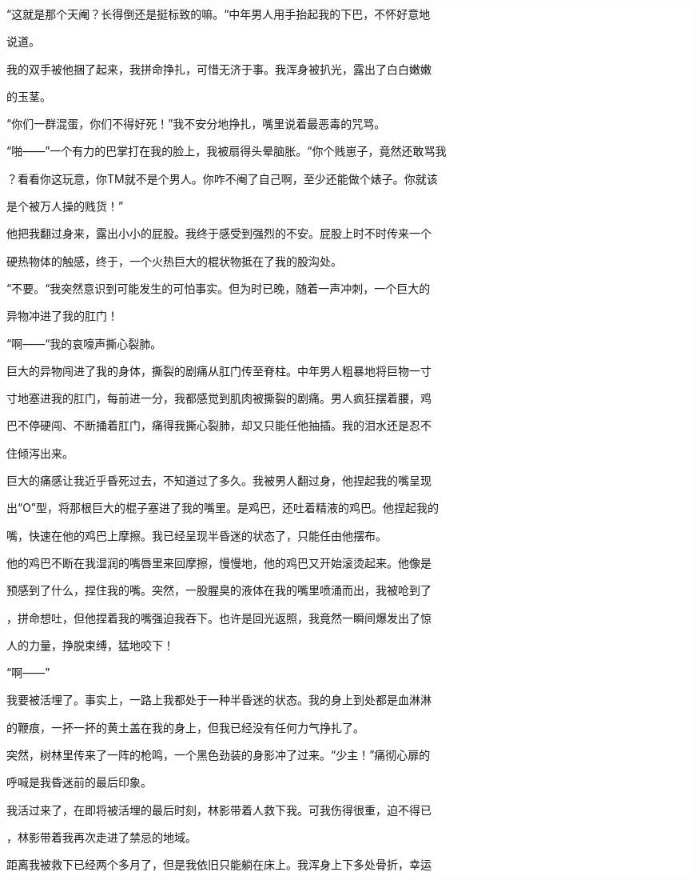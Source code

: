 “这就是那个天阉？长得倒还是挺标致的嘛。“中年男人用手抬起我的下巴，不怀好意地

说道。

我的双手被他捆了起来，我拼命挣扎，可惜无济于事。我浑身被扒光，露出了白白嫩嫩

的玉茎。

“你们一群混蛋，你们不得好死！”我不安分地挣扎，嘴里说着最恶毒的咒骂。

“啪——”一个有力的巴掌打在我的脸上，我被扇得头晕脑胀。“你个贱崽子，竟然还敢骂我

？看看你这玩意，你TM就不是个男人。你咋不阉了自己啊，至少还能做个婊子。你就该

是个被万人操的贱货！”

他把我翻过身来，露出小小的屁股。我终于感受到强烈的不安。屁股上时不时传来一个

硬热物体的触感，终于，一个火热巨大的棍状物抵在了我的股沟处。

“不要。“我突然意识到可能发生的可怕事实。但为时已晚，随着一声冲刺，一个巨大的

异物冲进了我的肛门！

“啊——“我的哀嚎声撕心裂肺。

巨大的异物闯进了我的身体，撕裂的剧痛从肛门传至脊柱。中年男人粗暴地将巨物一寸

寸地塞进我的肛门，每前进一分，我都感觉到肌肉被撕裂的剧痛。男人疯狂摆着腰，鸡

巴不停硬闯、不断捅着肛门，痛得我撕心裂肺，却又只能任他抽插。我的泪水还是忍不

住倾泻出来。

巨大的痛感让我近乎昏死过去，不知道过了多久。我被男人翻过身，他捏起我的嘴呈现

出“O”型，将那根巨大的棍子塞进了我的嘴里。是鸡巴，还吐着精液的鸡巴。他捏起我的

嘴，快速在他的鸡巴上摩擦。我已经呈现半昏迷的状态了，只能任由他摆布。

他的鸡巴不断在我湿润的嘴唇里来回摩擦，慢慢地，他的鸡巴又开始滚烫起来。他像是

预感到了什么，捏住我的嘴。突然，一股腥臭的液体在我的嘴里喷涌而出，我被呛到了

，拼命想吐，但他捏着我的嘴强迫我吞下。也许是回光返照，我竟然一瞬间爆发出了惊

人的力量，挣脱束缚，猛地咬下！

“啊——”



我要被活埋了。事实上，一路上我都处于一种半昏迷的状态。我的身上到处都是血淋淋

的鞭痕，一抔一抔的黄土盖在我的身上，但我已经没有任何力气挣扎了。

突然，树林里传来了一阵的枪鸣，一个黑色劲装的身影冲了过来。“少主！”痛彻心扉的

呼喊是我昏迷前的最后印象。



我活过来了，在即将被活埋的最后时刻，林影带着人救下我。可我伤得很重，迫不得已

，林影带着我再次走进了禁忌的地域。

距离我被救下已经两个多月了，但是我依旧只能躺在床上。我浑身上下多处骨折，幸运
